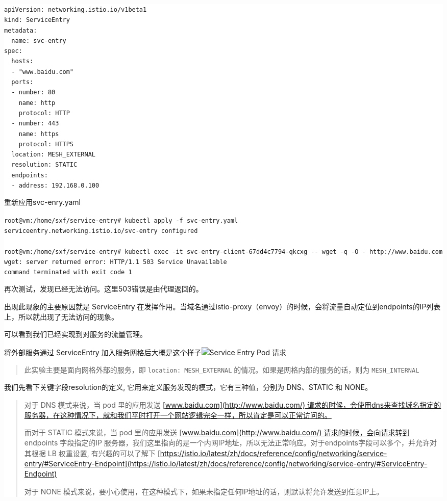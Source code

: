 ```
apiVersion: networking.istio.io/v1beta1
kind: ServiceEntry
metadata:
  name: svc-entry
spec:
  hosts:
  - "www.baidu.com"
  ports:
  - number: 80
    name: http
    protocol: HTTP
  - number: 443
    name: https
    protocol: HTTPS
  location: MESH_EXTERNAL
  resolution: STATIC
  endpoints:
  - address: 192.168.0.100

```

重新应用svc-enry.yaml

```
root@vm:/home/sxf/service-entry# kubectl apply -f svc-entry.yaml
serviceentry.networking.istio.io/svc-entry configured

root@vm:/home/sxf/service-entry# kubectl exec -it svc-entry-client-67dd4c7794-qkcxg -- wget -q -O - http://www.baidu.com
wget: server returned error: HTTP/1.1 503 Service Unavailable
command terminated with exit code 1

```

再次测试，发现已经无法访问。这里503错误是由代理返回的。

出现此现象的主要原因就是 ServiceEntry 在发挥作用。当域名通过istio-proxy（envoy）的时候，会将流量自动定位到endpoints的IP列表上，所以就出现了无法访问的现象。

可以看到我们已经实现到对服务的流量管理。

将外部服务通过 ServiceEntry 加入服务网格后大概是这个样子![](https://blogstatic.haohtml.com/uploads/2021/08/d2b5ca33bd970f64a6301fa75ae2eb22-3.png)Service Entry Pod 请求

> 此实验主要是面向网格外部的服务，即 `location: MESH_EXTERNAL` 的情况。如果是网格内部的服务的话，则为 `MESH_INTERNAL`

我们先看下关键字段resolution的定义, 它用来定义服务发现的模式，它有三种值，分别为 DNS、STATIC 和 NONE。

> 对于 DNS 模式来说，当 pod 里的应用发送 [www.baidu.com](http://www.baidu.com/) 请求的时候，会使用dns来查找域名指定的服务器，在这种情况下，就和我们平时打开一个网站逻辑完全一样，所以肯定是可以正常访问的。
>
>
> 而对于 STATIC 模式来说，当 pod 里的应用发送 [www.baidu.com](http://www.baidu.com/) 请求的时候，会向请求转到 endpoints 字段指定的IP 服务器，我们这里指向的是一个内网IP地址，所以无法正常响应。对于endpoints字段可以多个，并允许对其根据 LB 权重设置, 有兴趣的可以了解下 [https://istio.io/latest/zh/docs/reference/config/networking/service-entry/#ServiceEntry-Endpoint](https://istio.io/latest/zh/docs/reference/config/networking/service-entry/#ServiceEntry-Endpoint)
>
> 对于 NONE 模式来说，要小心使用，在这种模式下，如果未指定任何IP地址的话，则默认将允许发送到任意IP上。
